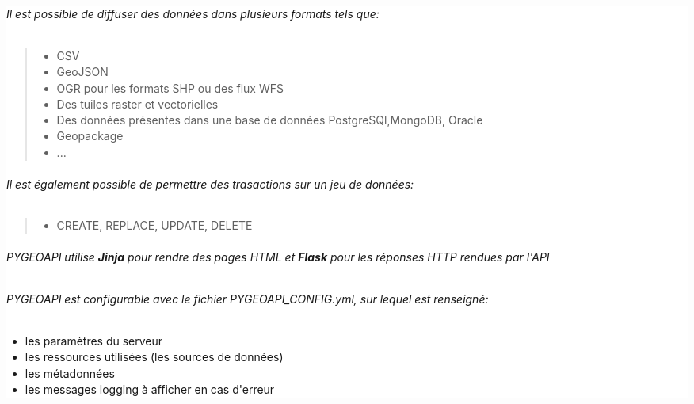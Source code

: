 

###### Il est possible de diffuser des données dans plusieurs formats tels que:
>
> - CSV
> - GeoJSON
> - OGR pour les formats SHP ou des flux WFS
> - Des tuiles raster et vectorielles
> - Des données présentes dans une base de données PostgreSQl,MongoDB, Oracle
> - Geopackage
> - ...

###### Il est également possible de permettre des trasactions sur un jeu de données:
> - CREATE, REPLACE, UPDATE, DELETE

###### PYGEOAPI utilise **Jinja** pour rendre des pages HTML et **Flask** pour les réponses HTTP rendues par l'API

###### PYGEOAPI est configurable avec le fichier PYGEOAPI_CONFIG.yml, sur lequel est renseigné:
- les paramètres du serveur
- les ressources utilisées (les sources de données)
- les métadonnées
- les messages logging à afficher en cas d'erreur
